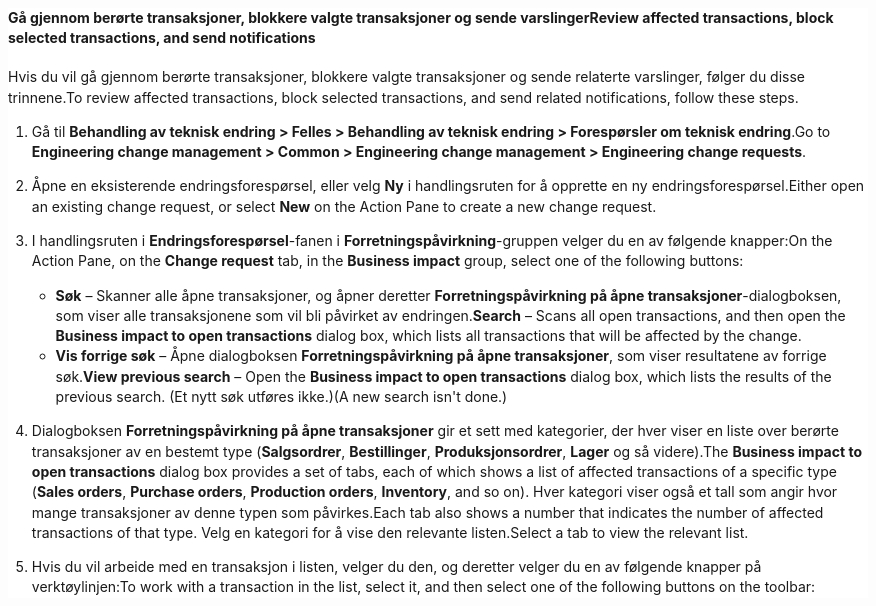 #### <a name="review-affected-transactions-block-selected-transactions-and-send-notifications"></a><span data-ttu-id="b37f4-190">Gå gjennom berørte transaksjoner, blokkere valgte transaksjoner og sende varslinger</span><span class="sxs-lookup"><span data-stu-id="b37f4-190">Review affected transactions, block selected transactions, and send notifications</span></span>

<span data-ttu-id="b37f4-191">Hvis du vil gå gjennom berørte transaksjoner, blokkere valgte transaksjoner og sende relaterte varslinger, følger du disse trinnene.</span><span class="sxs-lookup"><span data-stu-id="b37f4-191">To review affected transactions, block selected transactions, and send related notifications, follow these steps.</span></span>

1. <span data-ttu-id="b37f4-192">Gå til **Behandling av teknisk endring \> Felles \> Behandling av teknisk endring \> Forespørsler om teknisk endring**.</span><span class="sxs-lookup"><span data-stu-id="b37f4-192">Go to **Engineering change management \> Common \> Engineering change management \> Engineering change requests**.</span></span>
1. <span data-ttu-id="b37f4-193">Åpne en eksisterende endringsforespørsel, eller velg **Ny** i handlingsruten for å opprette en ny endringsforespørsel.</span><span class="sxs-lookup"><span data-stu-id="b37f4-193">Either open an existing change request, or select **New** on the Action Pane to create a new change request.</span></span>
1. <span data-ttu-id="b37f4-194">I handlingsruten i **Endringsforespørsel**-fanen i **Forretningspåvirkning**-gruppen velger du en av følgende knapper:</span><span class="sxs-lookup"><span data-stu-id="b37f4-194">On the Action Pane, on the **Change request** tab, in the **Business impact** group, select one of the following buttons:</span></span>

    - <span data-ttu-id="b37f4-195">**Søk** – Skanner alle åpne transaksjoner, og åpner deretter **Forretningspåvirkning på åpne transaksjoner**-dialogboksen, som viser alle transaksjonene som vil bli påvirket av endringen.</span><span class="sxs-lookup"><span data-stu-id="b37f4-195">**Search** – Scans all open transactions, and then open the **Business impact to open transactions** dialog box, which lists all transactions that will be affected by the change.</span></span>
    - <span data-ttu-id="b37f4-196">**Vis forrige søk** – Åpne dialogboksen **Forretningspåvirkning på åpne transaksjoner**, som viser resultatene av forrige søk.</span><span class="sxs-lookup"><span data-stu-id="b37f4-196">**View previous search** – Open the **Business impact to open transactions** dialog box, which lists the results of the previous search.</span></span> <span data-ttu-id="b37f4-197">(Et nytt søk utføres ikke.)</span><span class="sxs-lookup"><span data-stu-id="b37f4-197">(A new search isn't done.)</span></span>

1. <span data-ttu-id="b37f4-198">Dialogboksen **Forretningspåvirkning på åpne transaksjoner** gir et sett med kategorier, der hver viser en liste over berørte transaksjoner av en bestemt type (**Salgsordrer**, **Bestillinger**, **Produksjonsordrer**, **Lager** og så videre).</span><span class="sxs-lookup"><span data-stu-id="b37f4-198">The **Business impact to open transactions** dialog box provides a set of tabs, each of which shows a list of affected transactions of a specific type (**Sales orders**, **Purchase orders**, **Production orders**, **Inventory**, and so on).</span></span> <span data-ttu-id="b37f4-199">Hver kategori viser også et tall som angir hvor mange transaksjoner av denne typen som påvirkes.</span><span class="sxs-lookup"><span data-stu-id="b37f4-199">Each tab also shows a number that indicates the number of affected transactions of that type.</span></span> <span data-ttu-id="b37f4-200">Velg en kategori for å vise den relevante listen.</span><span class="sxs-lookup"><span data-stu-id="b37f4-200">Select a tab to view the relevant list.</span></span>
1. <span data-ttu-id="b37f4-201">Hvis du vil arbeide med en transaksjon i listen, velger du den, og deretter velger du en av følgende knapper på verktøylinjen:</span><span class="sxs-lookup"><span data-stu-id="b37f4-201">To work with a transaction in the list, select it, and then select one of the following buttons on the toolbar:</span></span>
